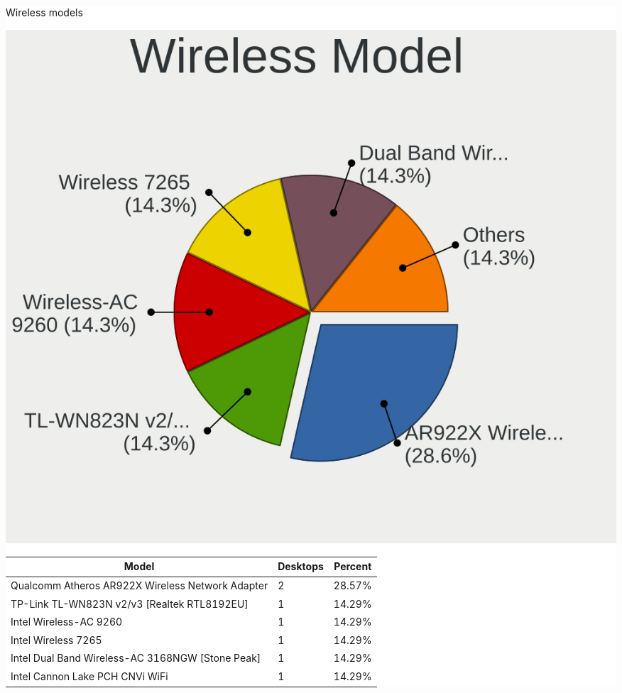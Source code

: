 Wireless models

![Wireless Model](./images/pie_chart/net_wireless_model.svg)


| Model                                            | Desktops | Percent |
|--------------------------------------------------|----------|---------|
| Qualcomm Atheros AR922X Wireless Network Adapter | 2        | 28.57%  |
| TP-Link TL-WN823N v2/v3 [Realtek RTL8192EU]      | 1        | 14.29%  |
| Intel Wireless-AC 9260                           | 1        | 14.29%  |
| Intel Wireless 7265                              | 1        | 14.29%  |
| Intel Dual Band Wireless-AC 3168NGW [Stone Peak] | 1        | 14.29%  |
| Intel Cannon Lake PCH CNVi WiFi                  | 1        | 14.29%  |

